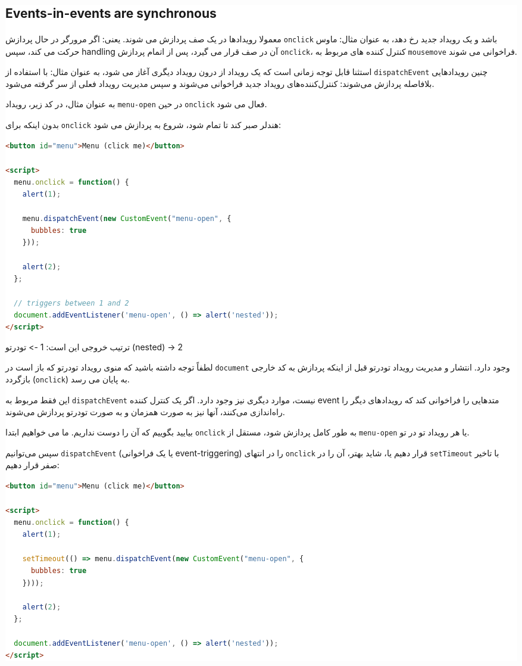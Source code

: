 ## Events-in-events are synchronous

معمولا رویدادها در یک صف پردازش می شوند. یعنی: اگر مرورگر در حال پردازش `onclick` باشد و یک رویداد جدید رخ دهد، به عنوان مثال: ماوس حرکت می کند، سپس handling آن در صف قرار می گیرد، پس از اتمام پردازش `onclick`، کنترل کننده های مربوط به `mousemove` فراخوانی می شوند.

استثنا قابل توجه زمانی است که یک رویداد از درون رویداد دیگری آغاز می شود، به عنوان مثال: با استفاده از `dispatchEvent` چنین رویدادهایی بلافاصله پردازش می‌شوند: کنترل‌کننده‌های رویداد جدید فراخوانی می‌شوند و سپس مدیریت رویداد فعلی از سر گرفته می‌شود.

به عنوان مثال، در کد زیر، رویداد `menu-open` در حین `onclick` فعال می شود.

بدون اینکه برای `onclick` هندلر صبر کند تا تمام شود، شروع به پردازش می شود:   


```html run autorun
<button id="menu">Menu (click me)</button>

<script>
  menu.onclick = function() {
    alert(1);

    menu.dispatchEvent(new CustomEvent("menu-open", {
      bubbles: true
    }));

    alert(2);
  };

  // triggers between 1 and 2
  document.addEventListener('menu-open', () => alert('nested'));
</script>
```

ترتیب خروجی این است: 1 -> تودرتو (nested) -> 2 

لطفاً توجه داشته باشید که منوی رویداد تودرتو که باز است در `document` وجود دارد. انتشار و مدیریت رویداد تودرتو قبل از اینکه پردازش به کد خارجی بازگردد (`onclick`) به پایان می رسد.

این فقط مربوط به `dispatchEvent` نیست، موارد دیگری نیز وجود دارد. اگر یک کنترل کننده event متدهایی را فراخوانی کند که رویدادهای دیگر را راه‌اندازی می‌کنند، آنها نیز به صورت همزمان و به صورت تودرتو پردازش می‌شوند.

بیایید بگوییم که آن را دوست نداریم. ما می خواهیم ابتدا `onclick` به طور کامل پردازش شود، مستقل از `menu-open` یا هر رویداد تو در تو.

سپس می‌توانیم `dispatchEvent` (یا یک فراخوانی event-triggering) را در انتهای `onclick` قرار دهیم یا، شاید بهتر، آن را در `setTimeout` با تاخیر صفر قرار دهیم:

```html run
<button id="menu">Menu (click me)</button>

<script>
  menu.onclick = function() {
    alert(1);

    setTimeout(() => menu.dispatchEvent(new CustomEvent("menu-open", {
      bubbles: true
    })));

    alert(2);
  };

  document.addEventListener('menu-open', () => alert('nested'));
</script>
```
